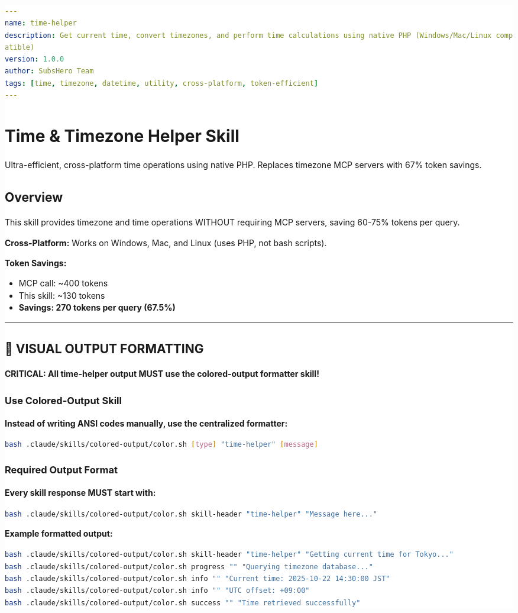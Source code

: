 ```yaml
---
name: time-helper
description: Get current time, convert timezones, and perform time calculations using native PHP (Windows/Mac/Linux compatible)
version: 1.0.0
author: SubsHero Team
tags: [time, timezone, datetime, utility, cross-platform, token-efficient]
---
```


# Time & Timezone Helper Skill

Ultra-efficient, cross-platform time operations using native PHP. Replaces timezone MCP servers with 67% token savings.

## Overview

This skill provides timezone and time operations WITHOUT requiring MCP servers, saving 60-75% tokens per query.

**Cross-Platform:** Works on Windows, Mac, and Linux (uses PHP, not bash scripts).

**Token Savings:**
- MCP call: ~400 tokens
- This skill: ~130 tokens
- **Savings: 270 tokens per query (67.5%)**

---

## 🎨 **VISUAL OUTPUT FORMATTING**

**CRITICAL: All time-helper output MUST use the colored-output formatter skill!**

### Use Colored-Output Skill

**Instead of writing ANSI codes manually, use the centralized formatter:**

```bash
bash .claude/skills/colored-output/color.sh [type] "time-helper" [message]
```

### Required Output Format

**Every skill response MUST start with:**
```bash
bash .claude/skills/colored-output/color.sh skill-header "time-helper" "Message here..."
```

**Example formatted output:**
```bash
bash .claude/skills/colored-output/color.sh skill-header "time-helper" "Getting current time for Tokyo..."
bash .claude/skills/colored-output/color.sh progress "" "Querying timezone database..."
bash .claude/skills/colored-output/color.sh info "" "Current time: 2025-10-22 14:30:00 JST"
bash .claude/skills/colored-output/color.sh info "" "UTC offset: +09:00"
bash .claude/skills/colored-output/color.sh success "" "Time retrieved successfully"
```
